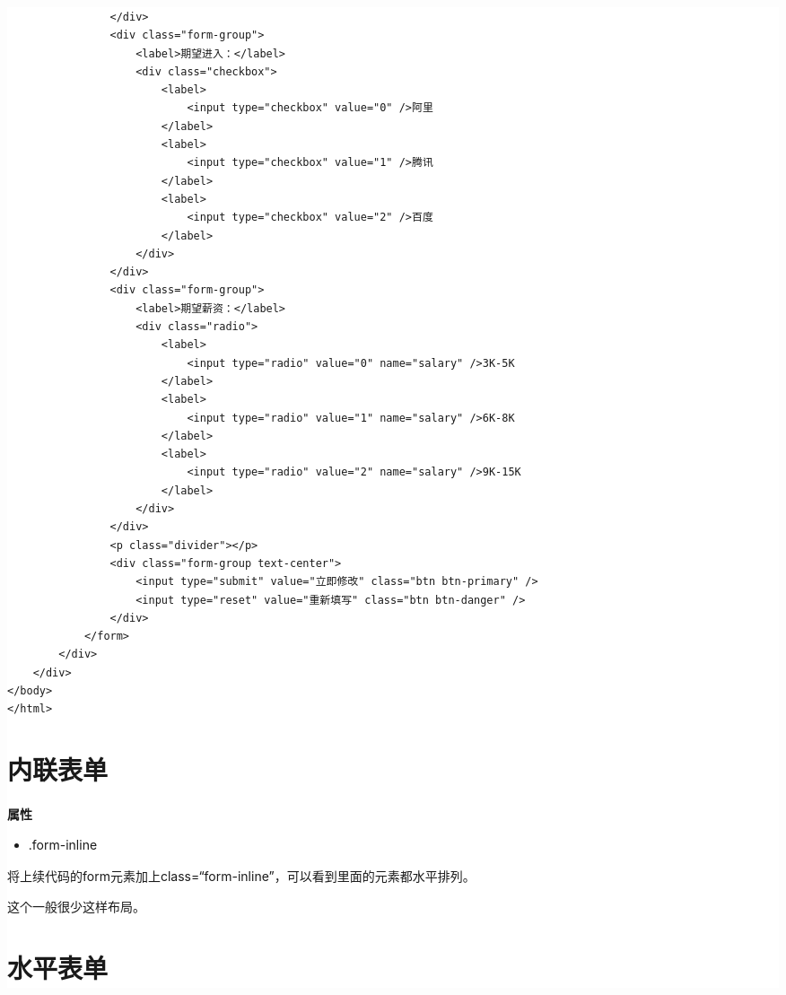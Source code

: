 	                </div>
	                <div class="form-group">
	                    <label>期望进入：</label>
	                    <div class="checkbox">
	                        <label>
	                            <input type="checkbox" value="0" />阿里
	                        </label>
	                        <label>
	                            <input type="checkbox" value="1" />腾讯
	                        </label>
	                        <label>
	                            <input type="checkbox" value="2" />百度
	                        </label>
	                    </div>
	                </div>
	                <div class="form-group">
	                    <label>期望薪资：</label>
	                    <div class="radio">
	                        <label>
	                            <input type="radio" value="0" name="salary" />3K-5K
	                        </label>
	                        <label>
	                            <input type="radio" value="1" name="salary" />6K-8K
	                        </label>
	                        <label>
	                            <input type="radio" value="2" name="salary" />9K-15K
	                        </label>
	                    </div>
	                </div>
	                <p class="divider"></p>
	                <div class="form-group text-center">
	                    <input type="submit" value="立即修改" class="btn btn-primary" />
	                    <input type="reset" value="重新填写" class="btn btn-danger" />
	                </div>
	            </form>
	        </div>
	    </div>
	</body>
	</html>

# 内联表单

**属性**

* .form-inline

将上续代码的form元素加上class=“form-inline”，可以看到里面的元素都水平排列。

这个一般很少这样布局。


# 水平表单
